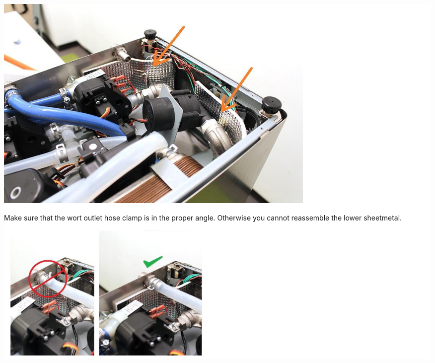 <img src="./E118 - Weight sensor+Weight sensor PCB//media/image2.jpg" style="width:6.26772in;height:4.18056in" alt="IMG_6174.JPG" />

Make sure that the wort outlet hose clamp is in the proper angle.
Otherwise you cannot reassemble the lower sheetmetal.

<img src="./E118 - Weight sensor+Weight sensor PCB//media/image5.jpg" style="width:4.30729in;height:2.65064in" alt="ne igy hanem igy.jpg" />
